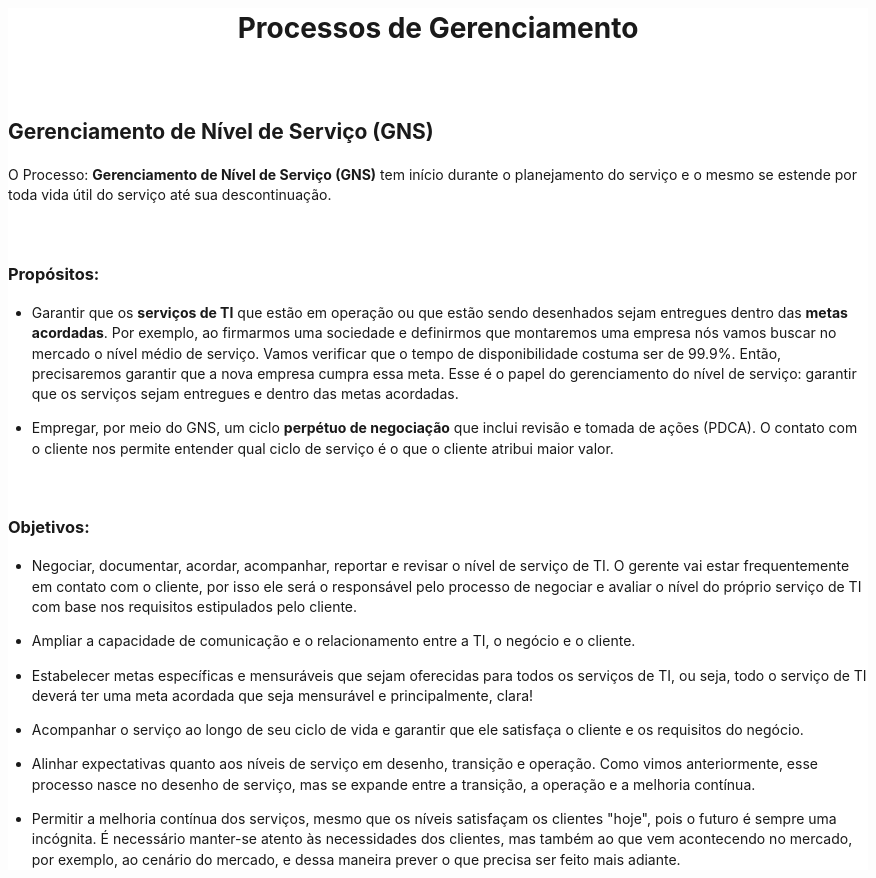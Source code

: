 <div align="center">

# Processos de Gerenciamento

</div>

<br>

## Gerenciamento de Nível de Serviço (GNS)

O Processo: **Gerenciamento de Nível de Serviço (GNS)** tem início durante o planejamento do serviço e o mesmo se estende por toda vida útil do serviço até sua descontinuação.

<br>

### Propósitos:

+ Garantir que os **serviços de TI** que estão em operação ou que estão sendo desenhados sejam entregues dentro das **metas acordadas**. Por exemplo, ao firmarmos uma sociedade e definirmos que montaremos uma empresa nós vamos buscar no mercado o nível médio de serviço. Vamos verificar que o tempo de disponibilidade costuma ser de 99.9%. Então, precisaremos garantir que a nova empresa cumpra essa meta. Esse é o papel do gerenciamento do nível de serviço: garantir que os serviços sejam entregues e dentro das metas acordadas.

+ Empregar, por meio do GNS, um ciclo **perpétuo de negociação** que inclui revisão e tomada de ações (PDCA). O contato com o cliente nos permite entender qual ciclo de serviço é o que o cliente atribui maior valor.

<br>

### Objetivos:

+ Negociar, documentar, acordar, acompanhar, reportar e revisar o nível de serviço de TI. O gerente vai estar frequentemente em contato com o cliente, por isso ele será o responsável pelo processo de negociar e avaliar o nível do próprio serviço de TI com base nos requisitos estipulados pelo cliente.

+ Ampliar a capacidade de comunicação e o relacionamento entre a TI, o negócio e o cliente.

+ Estabelecer metas específicas e mensuráveis que sejam oferecidas para todos os serviços de TI, ou seja, todo o serviço de TI deverá ter uma meta acordada que seja mensurável e principalmente, clara!

+ Acompanhar o serviço ao longo de seu ciclo de vida e garantir que ele satisfaça o cliente e os requisitos do negócio.

+ Alinhar expectativas quanto aos níveis de serviço em desenho, transição e operação. Como vimos anteriormente, esse processo nasce no desenho de serviço, mas se expande entre a transição, a operação e a melhoria contínua.

+ Permitir a melhoria contínua dos serviços, mesmo que os níveis satisfaçam os clientes "hoje", pois o futuro é sempre uma incógnita. É necessário manter-se atento às necessidades dos clientes, mas também ao que vem acontecendo no mercado, por exemplo, ao cenário do mercado, e dessa maneira prever o que precisa ser feito mais adiante.
